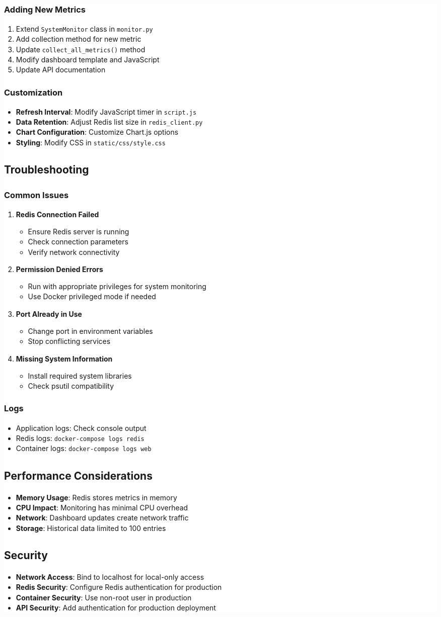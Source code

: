 ### Adding New Metrics

1. Extend `SystemMonitor` class in `monitor.py`
2. Add collection method for new metric
3. Update `collect_all_metrics()` method
4. Modify dashboard template and JavaScript
5. Update API documentation

### Customization

- **Refresh Interval**: Modify JavaScript timer in `script.js`
- **Data Retention**: Adjust Redis list size in `redis_client.py`
- **Chart Configuration**: Customize Chart.js options
- **Styling**: Modify CSS in `static/css/style.css`

## Troubleshooting

### Common Issues

1. **Redis Connection Failed**
   - Ensure Redis server is running
   - Check connection parameters
   - Verify network connectivity

2. **Permission Denied Errors**
   - Run with appropriate privileges for system monitoring
   - Use Docker privileged mode if needed

3. **Port Already in Use**
   - Change port in environment variables
   - Stop conflicting services

4. **Missing System Information**
   - Install required system libraries
   - Check psutil compatibility

### Logs

- Application logs: Check console output
- Redis logs: `docker-compose logs redis`
- Container logs: `docker-compose logs web`

## Performance Considerations

- **Memory Usage**: Redis stores metrics in memory
- **CPU Impact**: Monitoring has minimal CPU overhead
- **Network**: Dashboard updates create network traffic
- **Storage**: Historical data limited to 100 entries

## Security

- **Network Access**: Bind to localhost for local-only access
- **Redis Security**: Configure Redis authentication for production
- **Container Security**: Use non-root user in production
- **API Security**: Add authentication for production deployment
